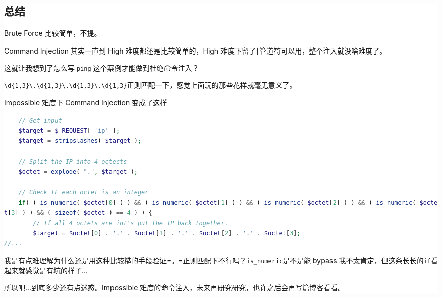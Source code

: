 ## 总结

Brute Force 比较简单，不提。

Command Injection 其实一直到 High 难度都还是比较简单的，High 难度下留了`|`管道符可以用，整个注入就没啥难度了。

这就让我想到了怎么写 `ping` 这个案例才能做到杜绝命令注入？

`\d{1,3}\.\d{1,3}\.\d{1,3}\.\d{1,3}`正则匹配一下，感觉上面玩的那些花样就毫无意义了。

Impossible 难度下 Command Injection 变成了这样

```php
    // Get input
    $target = $_REQUEST[ 'ip' ];
    $target = stripslashes( $target );

    // Split the IP into 4 octects
    $octet = explode( ".", $target );

    // Check IF each octet is an integer
    if( ( is_numeric( $octet[0] ) ) && ( is_numeric( $octet[1] ) ) && ( is_numeric( $octet[2] ) ) && ( is_numeric( $octet[3] ) ) && ( sizeof( $octet ) == 4 ) ) {
        // If all 4 octets are int's put the IP back together.
        $target = $octet[0] . '.' . $octet[1] . '.' . $octet[2] . '.' . $octet[3];
//...
```

我是有点难理解为什么还是用这种比较糙的手段验证=。=正则匹配下不行吗？`is_numeric`是不是能 bypass 我不太肯定，但这条长长的`if`看起来就感觉是有坑的样子...

所以吧...到底多少还有点迷惑。Impossible 难度的命令注入，未来再研究研究，也许之后会再写篇博客看看。
